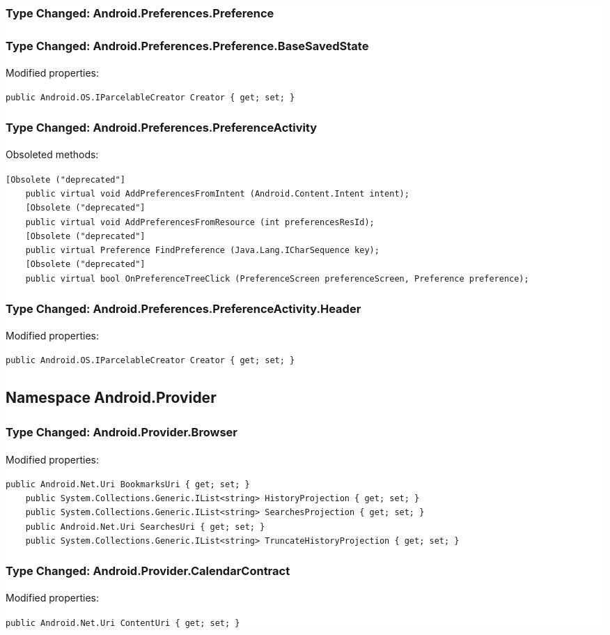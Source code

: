 ### Type Changed: Android.Preferences.Preference

### Type Changed: Android.Preferences.Preference.BaseSavedState

Modified properties:

```
public Android.OS.IParcelableCreator Creator { get; set; }
```

### Type Changed: Android.Preferences.PreferenceActivity

Obsoleted methods:

```
[Obsolete ("deprecated"]
	public virtual void AddPreferencesFromIntent (Android.Content.Intent intent);
	[Obsolete ("deprecated"]
	public virtual void AddPreferencesFromResource (int preferencesResId);
	[Obsolete ("deprecated"]
	public virtual Preference FindPreference (Java.Lang.ICharSequence key);
	[Obsolete ("deprecated"]
	public virtual bool OnPreferenceTreeClick (PreferenceScreen preferenceScreen, Preference preference);
```

### Type Changed: Android.Preferences.PreferenceActivity.Header

Modified properties:

```
public Android.OS.IParcelableCreator Creator { get; set; }
```

## Namespace Android.Provider

### Type Changed: Android.Provider.Browser

Modified properties:

```
public Android.Net.Uri BookmarksUri { get; set; }
	public System.Collections.Generic.IList<string> HistoryProjection { get; set; }
	public System.Collections.Generic.IList<string> SearchesProjection { get; set; }
	public Android.Net.Uri SearchesUri { get; set; }
	public System.Collections.Generic.IList<string> TruncateHistoryProjection { get; set; }
```

### Type Changed: Android.Provider.CalendarContract

Modified properties:

```
public Android.Net.Uri ContentUri { get; set; }
```
